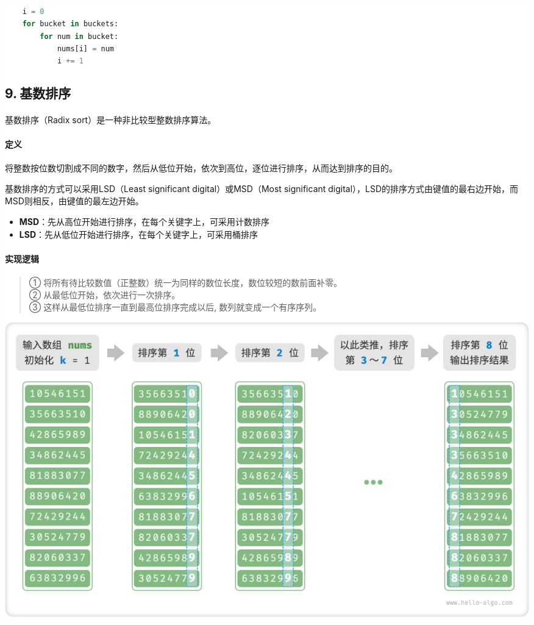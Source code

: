 ```python
    i = 0
    for bucket in buckets:
        for num in bucket:
            nums[i] = num
            i += 1

```



## 9. 基数排序 

基数排序（Radix sort）是一种非比较型整数排序算法。

#### 定义

将整数按位数切割成不同的数字，然后从低位开始，依次到高位，逐位进行排序，从而达到排序的目的。

基数排序的方式可以采用LSD（Least significant digital）或MSD（Most significant digital），LSD的排序方式由键值的最右边开始，而MSD则相反，由键值的最左边开始。

- **MSD**：先从高位开始进行排序，在每个关键字上，可采用计数排序
- **LSD**：先从低位开始进行排序，在每个关键字上，可采用桶排序

#### 实现逻辑

> ① 将所有待比较数值（正整数）统一为同样的数位长度，数位较短的数前面补零。  
> ② 从最低位开始，依次进行一次排序。  
> ③ 这样从最低位排序一直到最高位排序完成以后, 数列就变成一个有序序列。  



![基数排序算法流程](.\img\radix_sort_overview.png)
